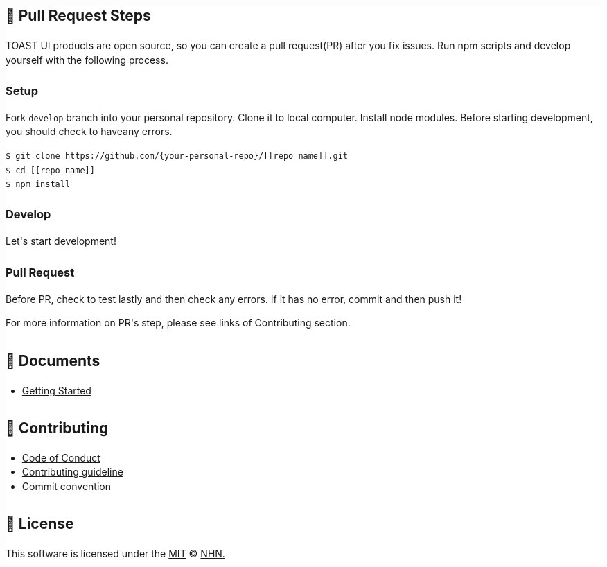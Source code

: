 ## 🔧 Pull Request Steps

TOAST UI products are open source, so you can create a pull request(PR) after you fix issues.
Run npm scripts and develop yourself with the following process.

### Setup

Fork `develop` branch into your personal repository.
Clone it to local computer. Install node modules.
Before starting development, you should check to haveany errors.

``` sh
$ git clone https://github.com/{your-personal-repo}/[[repo name]].git
$ cd [[repo name]]
$ npm install
```

### Develop

Let's start development!

### Pull Request

Before PR, check to test lastly and then check any errors.
If it has no error, commit and then push it!

For more information on PR's step, please see links of Contributing section.

## 📙 Documents
* [Getting Started](https://github.com/nhnent/toast-ui.react-calendar/blob/master/docs/getting-started.md)

## 💬 Contributing
* [Code of Conduct](https://github.com/nhnent/toast-ui.react-calendar/blob/master/CODE_OF_CONDUCT.md)
* [Contributing guideline](https://github.com/nhnent/toast-ui.react-calendar/blob/master/CONTRIBUTING.md)
* [Commit convention](https://github.com/nhnent/toast-ui.react-calendar/blob/master/docs/COMMIT_MESSAGE_CONVENTION.md)

## 📜 License
This software is licensed under the [MIT](./LICENSE) © [NHN.](https://github.com/nhnent)